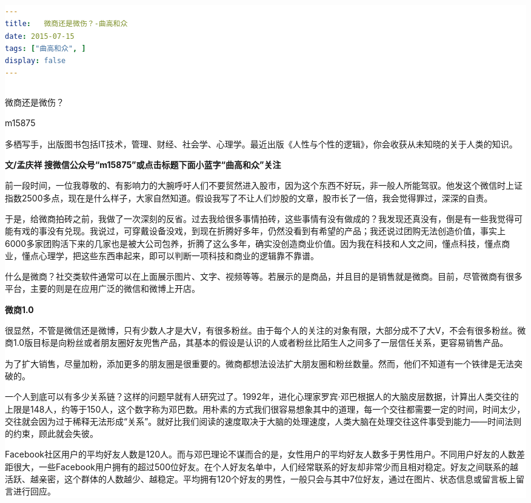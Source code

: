 ```yaml
---
title:   微商还是微伤？-曲高和众
date: 2015-07-15
tags: ["曲高和众", ]
display: false
---
```



## 



微商还是微伤？




m15875




多栖写手，出版图书包括IT技术，管理、财经、社会学、心理学。最近出版《人性与个性的逻辑》，你会收获从未知晓的关于人类的知识。


**文/孟庆祥 搜微信公众号“m15875”或点击标题下面小蓝字“曲高和众”关注**



前一段时间，一位我尊敬的、有影响力的大腕呼吁人们不要贸然进入股市，因为这个东西不好玩，非一般人所能驾驭。他发这个微信时上证指数2500多点，现在是什么样子，大家自然知道。假设我写了不让人们炒股的文章，股市长了一倍，我会觉得罪过，深深的自责。



于是，给微商拍砖之前，我做了一次深刻的反省。过去我给很多事情拍砖，这些事情有没有做成的？我发现还真没有，倒是有一些我觉得可能有戏的事没有兑现。我说过，可穿戴设备没戏，到现在折腾好多年，仍然没看到有希望的产品；我还说过团购无法创造价值，事实上6000多家团购活下来的几家也是被大公司包养，折腾了这么多年，确实没创造商业价值。因为我在科技和人文之间，懂点科技，懂点商业，懂点心理学，把这些东西串起来，即可以判断一项科技和商业的逻辑靠不靠谱。



什么是微商？社交类软件通常可以在上面展示图片、文字、视频等等。若展示的是商品，并且目的是销售就是微商。目前，尽管微商有很多平台，主要的则是在应用广泛的微信和微博上开店。



**微商1.0**



很显然，不管是微信还是微博，只有少数人才是大V，有很多粉丝。由于每个人的关注的对象有限，大部分成不了大V，不会有很多粉丝。微商1.0版目标是向粉丝或者朋友圈好友兜售产品，其基本的假设是认识的人或者粉丝比陌生人之间多了一层信任关系，更容易销售产品。



为了扩大销售，尽量加粉，添加更多的朋友圈是很重要的。微商都想法设法扩大朋友圈和粉丝数量。然而，他们不知道有一个铁律是无法突破的。



一个人到底可以有多少关系链？这样的问题早就有人研究过了。1992年，进化心理家罗宾·邓巴根据人的大脑皮层数据，计算出人类交往的上限是148人，约等于150人，这个数字称为邓巴数。用朴素的方式我们很容易想象其中的道理，每一个交往都需要一定的时间，时间太少，交往就会因为过于稀释无法形成“关系”。就好比我们阅读的速度取决于大脑的处理速度，人类大脑在处理交往这件事受到能力——时间法则的约束，顾此就会失彼。



<a target="_blank">Facebook</a>社区用户的平均好友人数是120人。而与邓巴理论<a target="_blank">不谋而合</a>的是，女性用户的平均好友人数多于男性用户。不同用户好友的人数差距很大，一些Facebook用户拥有的超过500位好友。在个人好友名单中，人们经常联系的好友却非常少而且相对稳定。好友之间联系的越活跃、越亲密，这个群体的人数越少、越稳定。平均拥有120个好友的男性，一般只会与其中7位好友，通过在图片、状态信息或留言板上留言进行回应。
